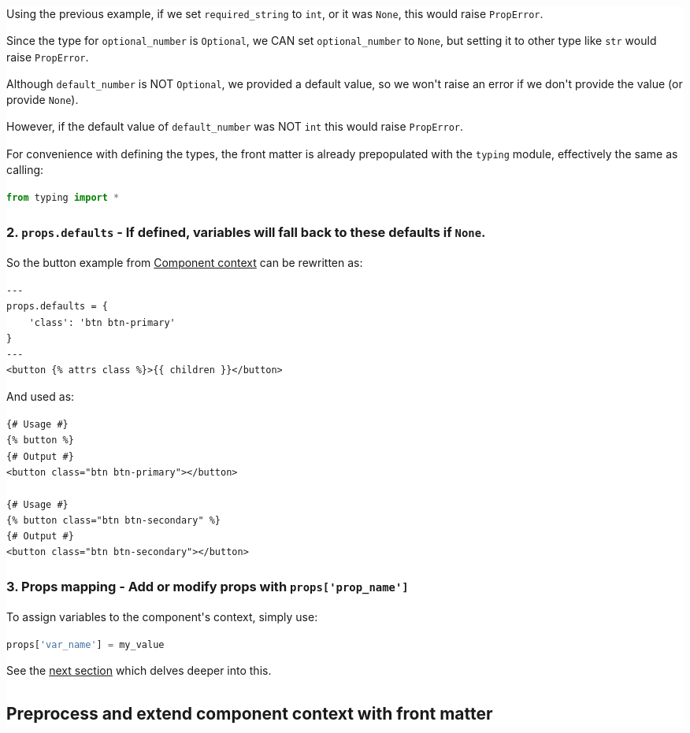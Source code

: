 Using the previous example, if we set `required_string` to `int`,
or it was `None`, this would raise `PropError`.

Since the type for `optional_number` is `Optional`, we CAN set `optional_number` to `None`, but setting it to other type like `str` would raise `PropError`.

Although `default_number` is NOT `Optional`, we provided a default value, so we won't raise an error if we don't provide the value (or provide `None`).

However, if the default value of `default_number` was NOT `int` this would raise `PropError`.

For convenience with defining the types, the front matter is already prepopulated with the `typing` module, effectively the same as calling:

```py
from typing import *
```

### 2. `props.defaults` - If defined, variables will fall back to these defaults if `None`.

So the button example from [Component context](#component-context) can be rewritten as:

```twig title="button.html"
---
props.defaults = {
    'class': 'btn btn-primary'
}
---
<button {% attrs class %}>{{ children }}</button>
```

And used as:

```twig
{# Usage #}
{% button %}
{# Output #}
<button class="btn btn-primary"></button>

{# Usage #}
{% button class="btn btn-secondary" %}
{# Output #}
<button class="btn btn-secondary"></button>
```

### 3. Props mapping - Add or modify props with `props['prop_name']`

To assign variables to the component's context, simply use:
```python
props['var_name'] = my_value
```

See the [next section](#preprocess-and-extend-component-context-with-front-matter)
which delves deeper into this.

## Preprocess and extend component context with front matter
